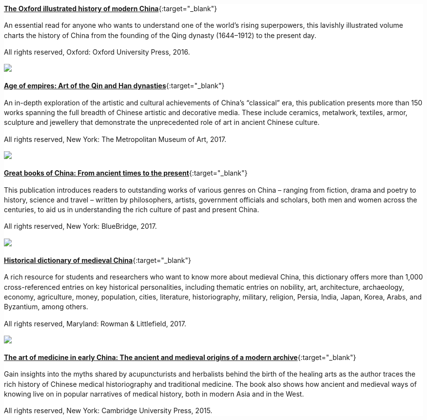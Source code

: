 [**The Oxford illustrated history of modern China**](http://eservice.nlb.gov.sg/item_holding.aspx?bid=202720632){:target="_blank"}

An essential read for anyone who wants to understand one of the world’s rising superpowers, this lavishly illustrated volume charts the history of China from the founding of the Qing dynasty (1644–1912) to the present day.

All rights reserved, Oxford: Oxford University Press, 2016.

<img src="/images/book-covers/Age-of-empires-Art-of-the-Qin-and-Han-dynasties.jpg" style="width:150px;" />

[**Age of empires: Art of the Qin and Han dynasties**](http://eservice.nlb.gov.sg/item_holding.aspx?bid=202837138){:target="_blank"}

An in-depth exploration of the artistic and cultural achievements of China’s “classical” era, this publication presents more than 150 works spanning the full breadth of Chinese artistic and decorative media. These include ceramics, metalwork, textiles, armor, sculpture and jewellery that demonstrate the unprecedented role of art in ancient Chinese culture.

All rights reserved, New York: The Metropolitan Museum of Art, 2017.

<img src="/images/book-covers/Great-books-of-China-From-ancient-times-to-the-present.jpg" style="width:150px;" />

[**Great books of China: From ancient times to the present**](http://eservice.nlb.gov.sg/item_holding.aspx?bid=202823866){:target="_blank"}

This publication introduces readers to outstanding works of various genres on China – ranging from fiction, drama and poetry to history, science and travel – written by philosophers, artists, government officials and scholars, both men and women across the centuries, to aid us in understanding the rich culture of past and present China.

All rights reserved, New York: BlueBridge, 2017.

<img src="/images/book-covers/Historical-dictionary-of-medieval-China.jpg" style="width:150px;" />

[**Historical dictionary of medieval China**](http://eservice.nlb.gov.sg/item_holding.aspx?bid=202945083){:target="_blank"}

A rich resource for students and researchers who want to know more about medieval China, this dictionary offers more than 1,000 cross-referenced entries on key historical personalities, including thematic entries on nobility, art, architecture, archaeology, economy, agriculture, money, population, cities, literature, historiography, military, religion, Persia, India, Japan, Korea, Arabs, and Byzantium, among others.

All rights reserved, Maryland: Rowman & Littlefield, 2017.

<img src="/images/book-covers/The-art-of-medicine-in-early-China.jpg" style="width:150px;" />

[**The art of medicine in early China: The ancient and medieval origins of a modern archive**](http://eservice.nlb.gov.sg/item_holding.aspx?bid=201920445){:target="_blank"}

Gain insights into the myths shared by acupuncturists and herbalists behind the birth of the healing arts as the author traces the rich history of Chinese medical historiography and traditional medicine. The book also shows how ancient and medieval ways of knowing live on in popular narratives of medical history, both in modern Asia and in the West.

All rights reserved, New York: Cambridge University Press, 2015.
